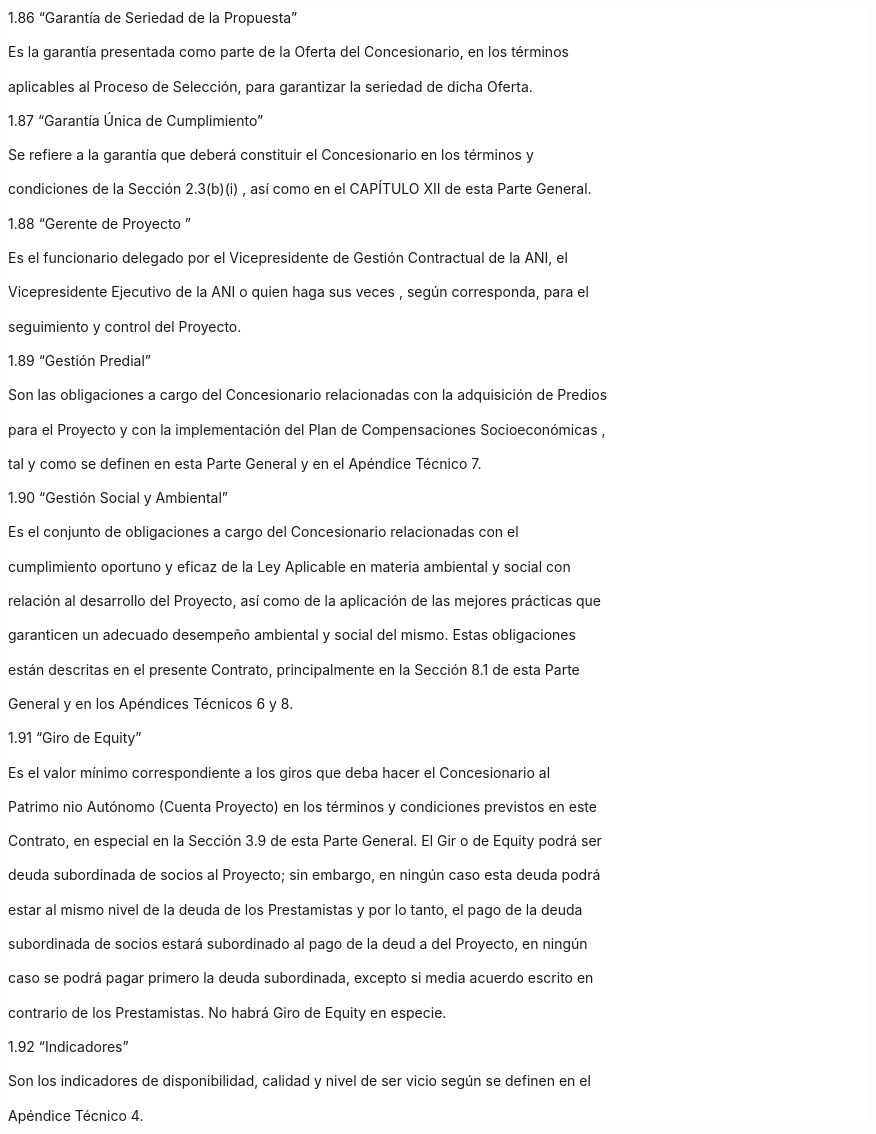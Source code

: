 1.86 “Garantía de Seriedad de la Propuesta”

Es la garantía presentada como parte de la Oferta del Concesionario, en los términos

aplicables al Proceso de Selección, para garantizar la seriedad de dicha Oferta.

1.87 “Garantía Única de Cumplimiento”

Se refiere a la garantía que deberá constituir el Concesionario en los términos y

condiciones de la Sección 2.3(b)(i) , así como en el CAPÍTULO XII  de esta Parte General.

1.88 “Gerente  de Proyecto ”

Es el funcionario delegado por el Vicepresidente de Gestión Contractual de la ANI, el

Vicepresidente Ejecutivo de la ANI o quien haga sus veces , según corresponda,  para el

seguimiento y control del Proyecto.

1.89 “Gestión Predial”

Son las obligaciones a cargo del Concesionario relacionadas con la adquisición de Predios

para el Proyecto y con la implementación del Plan de Compensaciones Socioeconómicas ,

tal y como se definen  en esta Parte General y en  el Apéndice Técnico 7.

1.90 “Gestión Social y Ambiental”

Es el conjunto de obligaciones a cargo del Concesionario relacionadas con el

cumplimiento oportuno y eficaz de la Ley Aplicable en materia ambiental y social con

relación al desarrollo del Proyecto, así como de la aplicación de las mejores prácticas que

garanticen un adecuado desempeño ambiental y social del mismo. Estas obligaciones

están descritas en el presente Contrato, principalmente en la Sección 8.1 de esta Parte

General y en los Apéndices Técnicos 6 y 8.

1.91 “Giro de Equity”

Es el valor mínimo correspondiente a los giros que deba hacer el Concesionario al

Patrimo nio Autónomo (Cuenta Proyecto) en los términos y condiciones previstos en este

Contrato, en especial en la Sección 3.9 de esta Parte General. El Gir o de Equity podrá ser

deuda subordinada de socios al Proyecto; sin embargo, en ningún caso esta deuda podrá

estar al mismo nivel de la deuda de los Prestamistas y por lo tanto, el pago de la deuda

subordinada de socios estará subordinado al pago de la deud a del Proyecto, en ningún

caso se podrá pagar primero la deuda subordinada, excepto si media acuerdo escrito en

contrario de los Prestamistas. No habrá Giro de Equity en especie.

1.92 “Indicadores”

Son los indicadores de disponibilidad, calidad y nivel de ser vicio según se definen en el

Apéndice Técnico 4.
